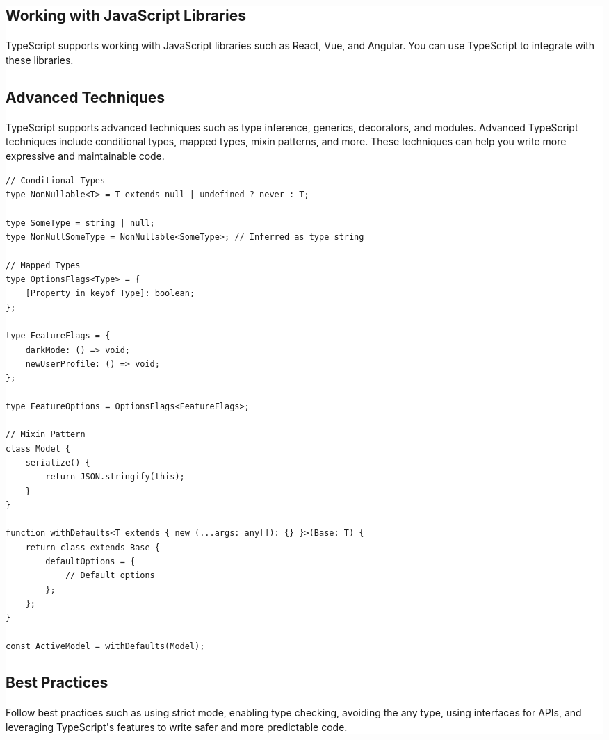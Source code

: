 ## Working with JavaScript Libraries

TypeScript supports working with JavaScript libraries such as React, Vue, and Angular. You can use TypeScript to integrate with these libraries.

## Advanced Techniques

TypeScript supports advanced techniques such as type inference, generics, decorators, and modules.
Advanced TypeScript techniques include conditional types, mapped types, mixin patterns, and more. These techniques can help you write more expressive and maintainable code.

```
// Conditional Types
type NonNullable<T> = T extends null | undefined ? never : T;

type SomeType = string | null;
type NonNullSomeType = NonNullable<SomeType>; // Inferred as type string

// Mapped Types
type OptionsFlags<Type> = {
    [Property in keyof Type]: boolean;
};

type FeatureFlags = {
    darkMode: () => void;
    newUserProfile: () => void;
};

type FeatureOptions = OptionsFlags<FeatureFlags>;

// Mixin Pattern
class Model {
    serialize() {
        return JSON.stringify(this);
    }
}

function withDefaults<T extends { new (...args: any[]): {} }>(Base: T) {
    return class extends Base {
        defaultOptions = {
            // Default options
        };
    };
}

const ActiveModel = withDefaults(Model);
```

## Best Practices

Follow best practices such as using strict mode, enabling type checking, avoiding the any type, using interfaces for APIs, and leveraging TypeScript's features to write safer and more predictable code.
